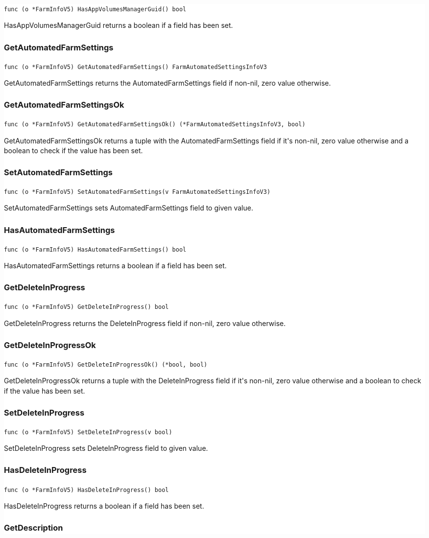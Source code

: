 `func (o *FarmInfoV5) HasAppVolumesManagerGuid() bool`

HasAppVolumesManagerGuid returns a boolean if a field has been set.

### GetAutomatedFarmSettings

`func (o *FarmInfoV5) GetAutomatedFarmSettings() FarmAutomatedSettingsInfoV3`

GetAutomatedFarmSettings returns the AutomatedFarmSettings field if non-nil, zero value otherwise.

### GetAutomatedFarmSettingsOk

`func (o *FarmInfoV5) GetAutomatedFarmSettingsOk() (*FarmAutomatedSettingsInfoV3, bool)`

GetAutomatedFarmSettingsOk returns a tuple with the AutomatedFarmSettings field if it's non-nil, zero value otherwise
and a boolean to check if the value has been set.

### SetAutomatedFarmSettings

`func (o *FarmInfoV5) SetAutomatedFarmSettings(v FarmAutomatedSettingsInfoV3)`

SetAutomatedFarmSettings sets AutomatedFarmSettings field to given value.

### HasAutomatedFarmSettings

`func (o *FarmInfoV5) HasAutomatedFarmSettings() bool`

HasAutomatedFarmSettings returns a boolean if a field has been set.

### GetDeleteInProgress

`func (o *FarmInfoV5) GetDeleteInProgress() bool`

GetDeleteInProgress returns the DeleteInProgress field if non-nil, zero value otherwise.

### GetDeleteInProgressOk

`func (o *FarmInfoV5) GetDeleteInProgressOk() (*bool, bool)`

GetDeleteInProgressOk returns a tuple with the DeleteInProgress field if it's non-nil, zero value otherwise
and a boolean to check if the value has been set.

### SetDeleteInProgress

`func (o *FarmInfoV5) SetDeleteInProgress(v bool)`

SetDeleteInProgress sets DeleteInProgress field to given value.

### HasDeleteInProgress

`func (o *FarmInfoV5) HasDeleteInProgress() bool`

HasDeleteInProgress returns a boolean if a field has been set.

### GetDescription
